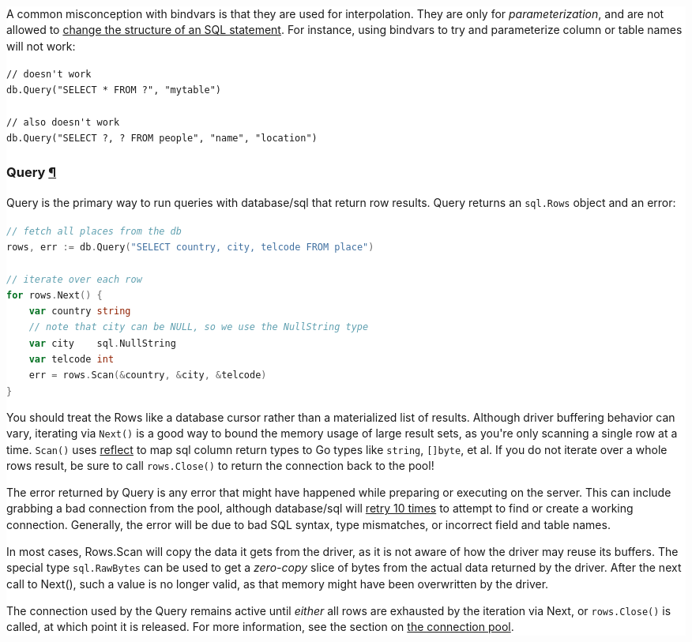 A common misconception with bindvars is that they are used for interpolation.  They are only for *parameterization*, and are not allowed to [change the structure of an SQL statement](http://use-the-index-luke.com/sql/where-clause/bind-parameters).  For instance, using bindvars to try and parameterize column or table names will not work:

```
// doesn't work
db.Query("SELECT * FROM ?", "mytable")

// also doesn't work
db.Query("SELECT ?, ? FROM people", "name", "location")
```


### Query <a href="#query" class="permalink" id="query">&para;</a>

Query is the primary way to run queries with database/sql that return row results.  Query returns an `sql.Rows` object and an error:

```go
// fetch all places from the db
rows, err := db.Query("SELECT country, city, telcode FROM place")

// iterate over each row
for rows.Next() {
    var country string
    // note that city can be NULL, so we use the NullString type
    var city    sql.NullString
    var telcode int
    err = rows.Scan(&country, &city, &telcode)
}
```

You should treat the Rows like a database cursor rather than a materialized list of results.  Although driver buffering behavior can vary, iterating via `Next()` is a good way to bound the memory usage of large result sets, as you're only scanning a single row at a time.  `Scan()` uses [reflect](http://golang.org/pkg/reflect) to map sql column return types to Go types like `string`, `[]byte`, et al.  If you do not iterate over a whole rows result, be sure to call `rows.Close()` to return the connection back to the pool!

The error returned by Query is any error that might have happened while preparing or executing on the server.  This can include grabbing a bad connection from the pool, although database/sql will [retry 10 times](http://golang.org/src/pkg/database/sql/sql.go?s=23888:23957#L885) to attempt to find or create a working connection.  Generally, the error will be due to bad SQL syntax, type mismatches, or incorrect field and table names.

In most cases, Rows.Scan will copy the data it gets from the driver, as it is not aware of how the driver may reuse its buffers.  The special type `sql.RawBytes` can be used to get a *zero-copy* slice of bytes from the actual data returned by the driver.  After the next call to Next(), such a value is no longer valid, as that memory might have been overwritten by the driver.

The connection used by the Query remains active until *either* all rows are exhausted by the iteration via Next, or `rows.Close()` is called, at which point it is released.  For more information, see the section on [the connection pool](#connectionPool).
